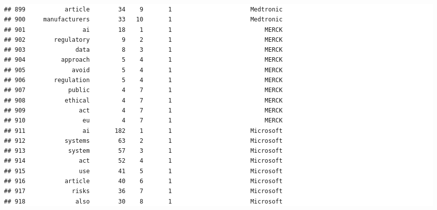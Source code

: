     ## 899           article        34    9       1                      Medtronic
    ## 900     manufacturers        33   10       1                      Medtronic
    ## 901                ai        18    1       1                          MERCK
    ## 902        regulatory         9    2       1                          MERCK
    ## 903              data         8    3       1                          MERCK
    ## 904          approach         5    4       1                          MERCK
    ## 905             avoid         5    4       1                          MERCK
    ## 906        regulation         5    4       1                          MERCK
    ## 907            public         4    7       1                          MERCK
    ## 908           ethical         4    7       1                          MERCK
    ## 909               act         4    7       1                          MERCK
    ## 910                eu         4    7       1                          MERCK
    ## 911                ai       182    1       1                      Microsoft
    ## 912           systems        63    2       1                      Microsoft
    ## 913            system        57    3       1                      Microsoft
    ## 914               act        52    4       1                      Microsoft
    ## 915               use        41    5       1                      Microsoft
    ## 916           article        40    6       1                      Microsoft
    ## 917             risks        36    7       1                      Microsoft
    ## 918              also        30    8       1                      Microsoft